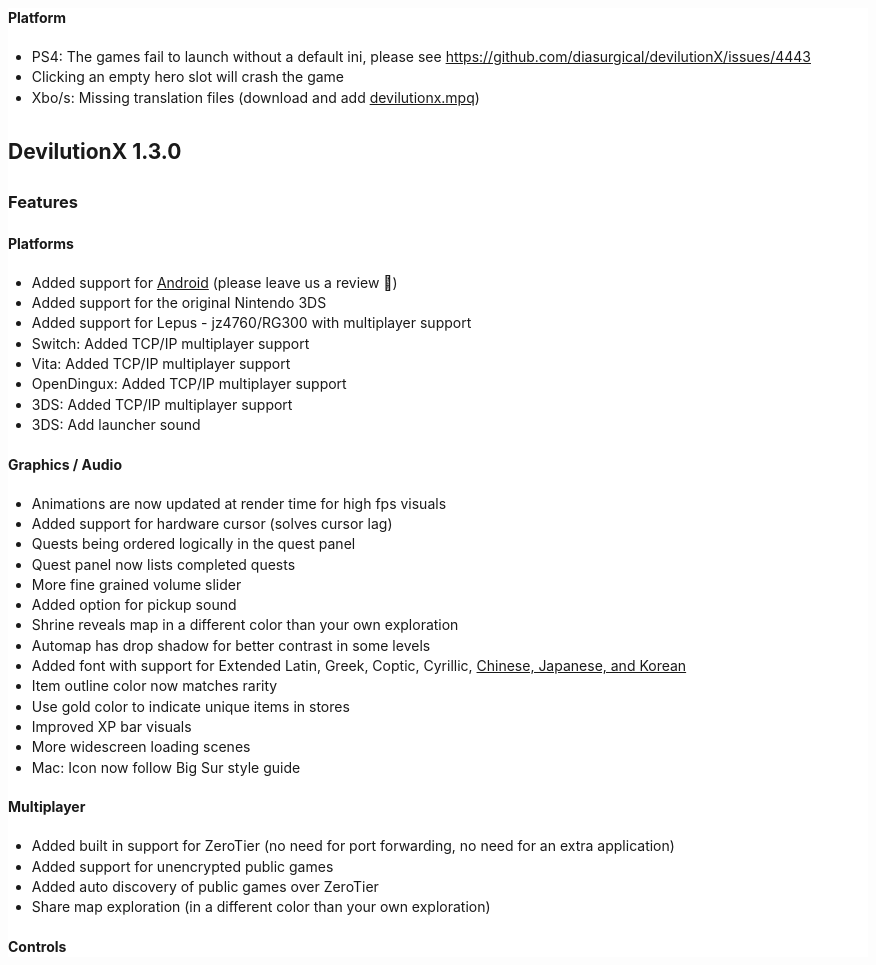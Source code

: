 #### Platform

- PS4: The games fail to launch without a default ini, please see https://github.com/diasurgical/devilutionX/issues/4443
- Clicking an empty hero slot will crash the game
- Xbo/s: Missing translation files (download and add [devilutionx.mpq](https://github.com/diasurgical/devilutionx-assets/releases/latest/download/devilutionx.mpq))

## DevilutionX 1.3.0

### Features

#### Platforms

- Added support for [Android](https://play.google.com/store/apps/details?id=org.diasurgical.devilutionx) (please leave us a review 🤗)
- Added support for the original Nintendo 3DS
- Added support for Lepus - jz4760/RG300 with multiplayer support
- Switch: Added TCP/IP multiplayer support
- Vita: Added TCP/IP multiplayer support
- OpenDingux: Added TCP/IP multiplayer support
- 3DS: Added TCP/IP multiplayer support
- 3DS: Add launcher sound

#### Graphics / Audio

- Animations are now updated at render time for high fps visuals
- Added support for hardware cursor (solves cursor lag)
- Quests being ordered logically in the quest panel
- Quest panel now lists completed quests
- More fine grained volume slider
- Added option for pickup sound
- Shrine reveals map in a different color than your own exploration
- Automap has drop shadow for better contrast in some levels
- Added font with support for Extended Latin, Greek, Coptic, Cyrillic, [Chinese, Japanese, and Korean](https://github.com/diasurgical/devilutionx-assets/releases/latest/download/fonts.mpq)
- Item outline color now matches rarity
- Use gold color to indicate unique items in stores
- Improved XP bar visuals
- More widescreen loading scenes
- Mac: Icon now follow Big Sur style guide

#### Multiplayer

- Added built in support for ZeroTier (no need for port forwarding, no need for an extra application)
- Added support for unencrypted public games
- Added auto discovery of public games over ZeroTier
- Share map exploration (in a different color than your own exploration)

#### Controls

